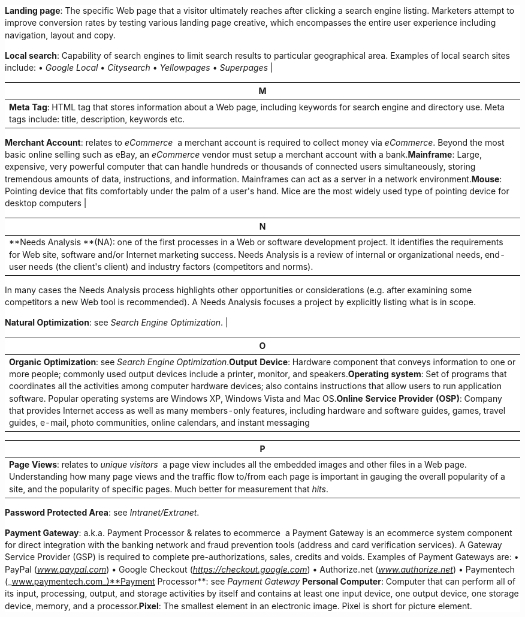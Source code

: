 **Landing page**: The specific Web page that a visitor ultimately reaches after clicking a search engine listing. Marketers attempt to improve conversion rates by testing various landing page creative, which encompasses the entire user experience including navigation, layout and copy. 

**Local search**: Capability of search engines to limit search results to particular geographical area. Examples of local search sites include:
	•	_Google Local_
	•	_Citysearch_
	•	_Yellowpages_
	•	_Superpages_ |

|  M |
|-----|
|  **Meta Tag**: HTML tag that stores information about a Web page, including keywords for search engine and directory use. Meta tags include: title, description, keywords etc. 

**Merchant Account**: relates to _eCommerce_  a merchant account is required to collect money via _eCommerce_. Beyond the most basic online selling such as eBay, an _eCommerce_ vendor must setup a merchant account with a bank.**Mainframe**: Large, expensive, very powerful computer that can handle hundreds or thousands of connected users simultaneously, storing tremendous amounts of data, instructions, and information. Mainframes can act as a server in a network environment.**Mouse**: Pointing device that fits comfortably under the palm of a user's hand. Mice are the most widely used type of pointing device for desktop computers |

|  N |
|-----|
|  **Needs Analysis **(NA): one of the first processes in a Web or software development project. It identifies the requirements for Web site, software and/or Internet marketing success. Needs Analysis is a review of internal or organizational needs, end-user needs (the client's client) and industry factors (competitors and norms).
In many cases the Needs Analysis process highlights other opportunities or considerations (e.g. after examining some competitors a new Web tool is recommended). A Needs Analysis focuses a project by explicitly listing what is in scope. 

**Natural Optimization**: see _Search Engine Optimization_. |

|  O |
|-----|
|  **Organic Optimization**: see _Search Engine Optimization_.**Output Device**: Hardware component that conveys information to one or more people; commonly used output devices include a printer, monitor, and speakers.**Operating system**: Set of programs that coordinates all the activities among computer hardware devices; also contains instructions that allow users to run application software. Popular operating systems are Windows XP, Windows Vista and Mac OS.**Online Service Provider (OSP)**: Company that provides Internet access as well as many members-only features, including hardware and software guides, games, travel guides, e-mail, photo communities, online calendars, and instant messaging |

|  P |
|-----|
|  **Page Views**: relates to _unique visitors_  a page view includes all the embedded images and other files in a Web page. Understanding how many page views and the traffic flow to/from each page is important in gauging the overall popularity of a site, and the popularity of specific pages. Much better for measurement that _hits_. 

**Password Protected Area**: see _Intranet/Extranet_. 

**Payment Gateway**: a.k.a. Payment Processor & relates to ecommerce  a Payment Gateway is an ecommerce system component for direct integration with the banking network and fraud prevention tools (address and card verification services). A Gateway Service Provider (GSP) is required to complete pre-authorizations, sales, credits and voids. Examples of Payment Gateways are:
	•	PayPal (_www.paypal.com_)
	•	Google Checkout (_https://checkout.google.com_)
	•	Authorize.net (_www.authorize.net_)
	•	Paymentech (_www.paymentech.com_)**Payment Processor**: see _Payment Gateway_
**Personal Computer**: Computer that can perform all of its input, processing, output, and storage activities by itself and contains at least one input device, one output device, one storage device, memory, and a processor.**Pixel**: The smallest element in an electronic image. Pixel is short for picture element.
